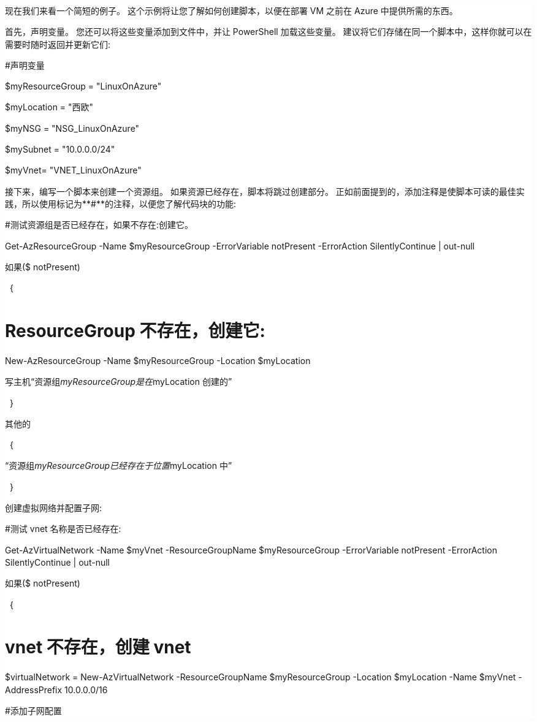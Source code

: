 现在我们来看一个简短的例子。 这个示例将让您了解如何创建脚本，以便在部署 VM 之前在 Azure 中提供所需的东西。

首先，声明变量。 您还可以将这些变量添加到文件中，并让 PowerShell 加载这些变量。 建议将它们存储在同一个脚本中，这样你就可以在需要时随时返回并更新它们:

#声明变量

$myResourceGroup = "LinuxOnAzure"

$myLocation = "西欧"

$myNSG = "NSG_LinuxOnAzure"

$mySubnet = "10.0.0.0/24"

$myVnet= "VNET_LinuxOnAzure"

接下来，编写一个脚本来创建一个资源组。 如果资源已经存在，脚本将跳过创建部分。 正如前面提到的，添加注释是使脚本可读的最佳实践，所以使用标记为**#**的注释，以便您了解代码块的功能:

#测试资源组是否已经存在，如果不存在:创建它。

Get-AzResourceGroup -Name $myResourceGroup -ErrorVariable notPresent -ErrorAction SilentlyContinue | out-null

如果($ notPresent)

  {

# ResourceGroup 不存在，创建它:

New-AzResourceGroup -Name $myResourceGroup -Location $myLocation

写主机“资源组$myResourceGroup 是在$myLocation 创建的”

  }  

其他的

  {

“资源组$myResourceGroup 已经存在于位置$myLocation 中”

  }

创建虚拟网络并配置子网:

#测试 vnet 名称是否已经存在:

Get-AzVirtualNetwork -Name $myVnet -ResourceGroupName $myResourceGroup -ErrorVariable notPresent -ErrorAction SilentlyContinue | out-null

如果($ notPresent)

  {

# vnet 不存在，创建 vnet

$virtualNetwork = New-AzVirtualNetwork -ResourceGroupName $myResourceGroup -Location $myLocation -Name $myVnet -AddressPrefix 10.0.0.0/16

#添加子网配置
